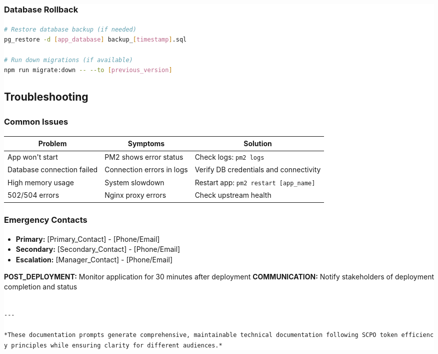 ### Database Rollback

```bash
# Restore database backup (if needed)
pg_restore -d [app_database] backup_[timestamp].sql

# Run down migrations (if available)
npm run migrate:down -- --to [previous_version]
```

## Troubleshooting

### Common Issues

| Problem                    | Symptoms                  | Solution                               |
| -------------------------- | ------------------------- | -------------------------------------- |
| App won't start            | PM2 shows error status    | Check logs: `pm2 logs`                 |
| Database connection failed | Connection errors in logs | Verify DB credentials and connectivity |
| High memory usage          | System slowdown           | Restart app: `pm2 restart [app_name]`  |
| 502/504 errors             | Nginx proxy errors        | Check upstream health                  |

### Emergency Contacts

- **Primary:** [Primary_Contact] - [Phone/Email]
- **Secondary:** [Secondary_Contact] - [Phone/Email]
- **Escalation:** [Manager_Contact] - [Phone/Email]

**POST_DEPLOYMENT:** Monitor application for 30 minutes after deployment
**COMMUNICATION:** Notify stakeholders of deployment completion and status

```

---

*These documentation prompts generate comprehensive, maintainable technical documentation following SCPO token efficiency principles while ensuring clarity for different audiences.*
```
